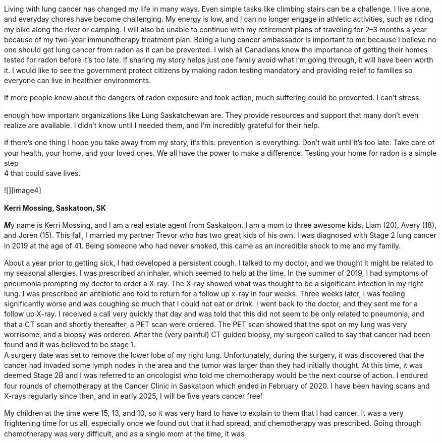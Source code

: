 Living with lung cancer has changed my life in many ways. Even simple tasks like climbing stairs can be a challenge. I live alone, and everyday chores have become challenging. My energy is low, and I can no longer engage in athletic activities, such as riding my bike along the river or camping. I will also be unable to continue with my retirement plans of traveling for 2–3 months a year because of my two-year immunotherapy treatment plan. Being a lung cancer ambassador is important to me because I believe no one should get lung cancer from radon as it can be prevented. I wish all Canadians knew the importance of getting their homes tested for radon before it’s too late. If sharing my story helps just one family avoid what I’m going through, it will have been worth it. I would like to see the government protect citizens by making radon testing mandatory and providing relief to families so everyone can live in healthier environments. 

If more people knew about the dangers of radon exposure and took action, much suffering could be prevented. I can’t stress 

enough how important organizations like Lung Saskatchewan are. They provide resources and support that many don’t even realize are available. I didn’t know until I needed them, and I’m incredibly grateful for their help. 

If there’s one thing I hope you take away from my story, it’s this: prevention is everything. Don’t wait until it’s too late. Take care of your health, your home, and your loved ones. We all have the power to make a difference. Testing your home for radon is a simple step   
4 that could save lives.

![][image4]

**Kerri Mossing, Saskatoon, SK** 

***M***y name is Kerri Mossing, and I am a real estate agent from Saskatoon. I am a mom to three awesome kids, Liam (20), Avery (18), and Joren (15). This fall, I married my partner Trevor who has two great kids of his own. I was diagnosed with Stage 2 lung cancer in 2019 at the age of 41\. Being someone who had never smoked, this came as an incredible shock to me and my family. 

About a year prior to getting sick, I had developed a persistent cough. I talked to my doctor, and we thought it might be related to my seasonal allergies. I was prescribed an inhaler, which seemed to help at the time. In the summer of 2019, I had symptoms of pneumonia prompting my doctor to order a X-ray. The X-ray showed what was thought to be a significant infection in my right lung. I was prescribed an antibiotic and told to return for a follow up x-ray in four weeks. Three weeks later, I was feeling significantly worse and was coughing so much that I could not eat or drink. I went back to the doctor, and they sent me for a follow up X-ray. I received a call very quickly that day and was told that this did not seem to be only related to pneumonia, and that a CT scan and shortly thereafter, a PET scan were ordered. The PET scan showed that the spot on my lung was very worrisome, and a biopsy was ordered. After the (very painful) CT guided biopsy, my surgeon called to say that cancer had been found and it was believed to be stage 1\.   
A surgery date was set to remove the lower lobe of my right lung. Unfortunately, during the surgery, it was discovered that the cancer had invaded some lymph nodes in the area and the tumor was larger than they had initially thought. At this time, it was deemed Stage 2B and I was referred to an oncologist who told me chemotherapy would be the next course of action. I endured four rounds of chemotherapy at the Cancer Clinic in Saskatoon which ended in February of 2020\. I have been having scans and X-rays regularly since then, and in early 2025, I will be five years cancer free\! 

My children at the time were 15, 13, and 10, so it was very hard to have to explain to them that I had cancer. It was a very frightening time for us all, especially once we found out that it had spread, and chemotherapy was prescribed. Going through chemotherapy was very difficult, and as a single mom at the time, it was 
